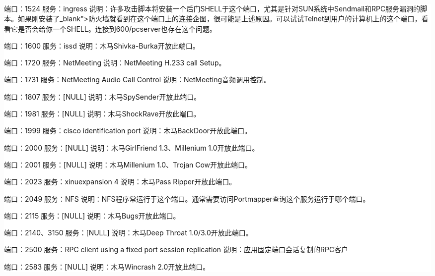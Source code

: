 端口：1524 
服务：ingress 
说明：许多攻击脚本将安装一个后门SHELL于这个端口，尤其是针对SUN系统中Sendmail和RPC服务漏洞的脚本。如果刚安装了_blank">防火墙就看到在这个端口上的连接企图，很可能是上述原因。可以试试Telnet到用户的计算机上的这个端口，看看它是否会给你一个SHELL。连接到600/pcserver也存在这个问题。 

端口：1600 
服务：issd 
说明：木马Shivka-Burka开放此端口。 

端口：1720 
服务：NetMeeting 
说明：NetMeeting H.233 call Setup。 

端口：1731 
服务：NetMeeting Audio Call Control 
说明：NetMeeting音频调用控制。 

端口：1807 
服务：[NULL] 
说明：木马SpySender开放此端口。 

端口：1981 
服务：[NULL] 
说明：木马ShockRave开放此端口。 

端口：1999 
服务：cisco identification port 
说明：木马BackDoor开放此端口。 

端口：2000 
服务：[NULL] 
说明：木马GirlFriend 1.3、Millenium 1.0开放此端口。 

端口：2001 
服务：[NULL] 
说明：木马Millenium 1.0、Trojan Cow开放此端口。 

端口：2023 
服务：xinuexpansion 4 
说明：木马Pass Ripper开放此端口。 

端口：2049 
服务：NFS 
说明：NFS程序常运行于这个端口。通常需要访问Portmapper查询这个服务运行于哪个端口。 

端口：2115 
服务：[NULL] 
说明：木马Bugs开放此端口。 

端口：2140、3150 
服务：[NULL] 
说明：木马Deep Throat 1.0/3.0开放此端口。 

端口：2500 
服务：RPC client using a fixed port session replication 
说明：应用固定端口会话复制的RPC客户</P>
端口：2583 
服务：[NULL] 
说明：木马Wincrash 2.0开放此端口。 
